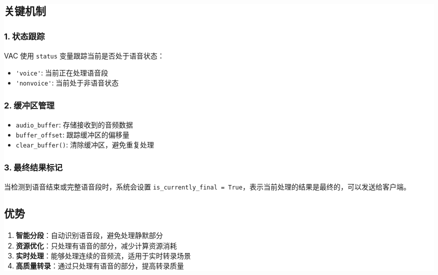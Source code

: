 ## 关键机制

### 1. 状态跟踪

VAC 使用 `status` 变量跟踪当前是否处于语音状态：
- `'voice'`: 当前正在处理语音段
- `'nonvoice'`: 当前处于非语音状态

### 2. 缓冲区管理

- `audio_buffer`: 存储接收到的音频数据
- `buffer_offset`: 跟踪缓冲区的偏移量
- `clear_buffer()`: 清除缓冲区，避免重复处理

### 3. 最终结果标记

当检测到语音结束或完整语音段时，系统会设置 `is_currently_final = True`，表示当前处理的结果是最终的，可以发送给客户端。

## 优势

1. **智能分段**：自动识别语音段，避免处理静默部分
2. **资源优化**：只处理有语音的部分，减少计算资源消耗
3. **实时处理**：能够处理连续的音频流，适用于实时转录场景
4. **高质量转录**：通过只处理有语音的部分，提高转录质量
